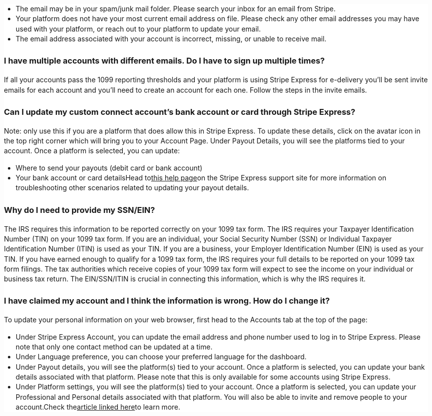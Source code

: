 - The email may be in your spam/junk mail folder. Please search your inbox for an email from Stripe.
- Your platform does not have your most current email address on file. Please check any other email addresses you may have used with your platform, or reach out to your platform to update your email.
- The email address associated with your account is incorrect, missing, or unable to receive mail.

### I have multiple accounts with different emails. Do I have to sign up multiple times?

If all your accounts pass the 1099 reporting thresholds and your platform is using Stripe Express for e-delivery you’ll be sent invite emails for each account and you’ll need to create an account for each one. Follow the steps in the invite emails.

### Can I update my custom connect account’s bank account or card through Stripe Express?

Note: only use this if you are a platform that does allow this in Stripe Express. To update these details, click on the avatar icon in the top right corner which will bring you to your Account Page. Under Payout Details, you will see the platforms tied to your account. Once a platform is selected, you can update:

- Where to send your payouts (debit card or bank account)
- Your bank account or card detailsHead to[this help page](https://support.stripe.com/express/questions/update-bank-account-or-debit-card-for-payouts)on the Stripe Express support site for more information on troubleshooting other scenarios related to updating your payout details.

### Why do I need to provide my SSN/EIN?

The IRS requires this information to be reported correctly on your 1099 tax form. The IRS requires your Taxpayer Identification Number (TIN) on your 1099 tax form. If you are an individual, your Social Security Number (SSN) or Individual Taxpayer Identification Number (ITIN) is used as your TIN. If you are a business, your Employer Identification Number (EIN) is used as your TIN. If you have earned enough to qualify for a 1099 tax form, the IRS requires your full details to be reported on your 1099 tax form filings. The tax authorities which receive copies of your 1099 tax form will expect to see the income on your individual or business tax return. The EIN/SSN/ITIN is crucial in connecting this information, which is why the IRS requires it.

### I have claimed my account and I think the information is wrong. How do I change it?

To update your personal information on your web browser, first head to the Accounts tab at the top of the page:

- Under Stripe Express Account, you can update the email address and phone number used to log in to Stripe Express. Please note that only one contact method can be updated at a time.
- Under Language preference, you can choose your preferred language for the dashboard.
- Under Payout details, you will see the platform(s) tied to your account. Once a platform is selected, you can update your bank details associated with that platform. Please note that this is only available for some accounts using Stripe Express.
- Under Platform settings, you will see the platform(s) tied to your account. Once a platform is selected, you can update your Professional and Personal details associated with that platform. You will also be able to invite and remove people to your account.Check the[article linked here](https://support.stripe.com/express/questions/how-can-i-update-my-personal-information)to learn more.

